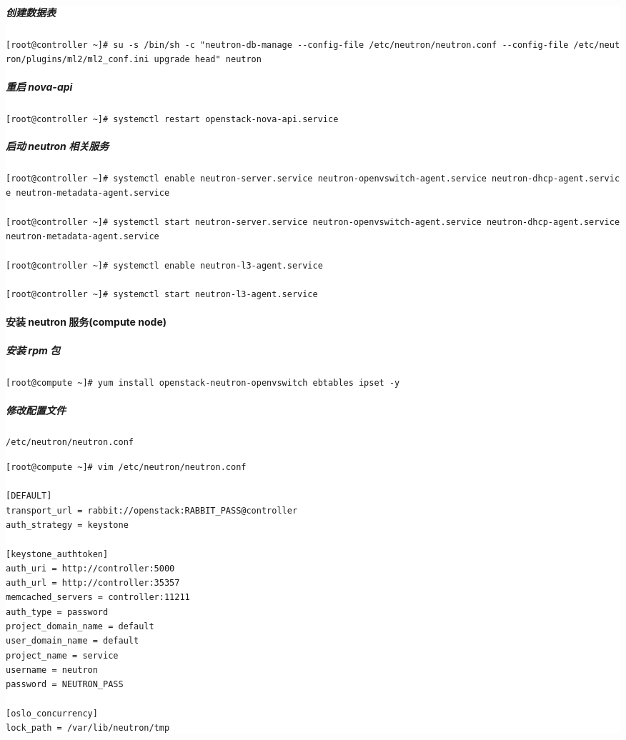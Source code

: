 ##### 创建数据表

```shell
[root@controller ~]# su -s /bin/sh -c "neutron-db-manage --config-file /etc/neutron/neutron.conf --config-file /etc/neutron/plugins/ml2/ml2_conf.ini upgrade head" neutron
```

##### 重启 nova-api 

```shell
[root@controller ~]# systemctl restart openstack-nova-api.service
```

##### 启动 neutron 相关服务

```shell
[root@controller ~]# systemctl enable neutron-server.service neutron-openvswitch-agent.service neutron-dhcp-agent.service neutron-metadata-agent.service

[root@controller ~]# systemctl start neutron-server.service neutron-openvswitch-agent.service neutron-dhcp-agent.service neutron-metadata-agent.service

[root@controller ~]# systemctl enable neutron-l3-agent.service

[root@controller ~]# systemctl start neutron-l3-agent.service
```



#### 安装 neutron 服务(compute node)

##### 安装 rpm 包

```shell
[root@compute ~]# yum install openstack-neutron-openvswitch ebtables ipset -y 
```

##### 修改配置文件

`/etc/neutron/neutron.conf`

```shell
[root@compute ~]# vim /etc/neutron/neutron.conf

[DEFAULT]
transport_url = rabbit://openstack:RABBIT_PASS@controller
auth_strategy = keystone

[keystone_authtoken]
auth_uri = http://controller:5000
auth_url = http://controller:35357
memcached_servers = controller:11211
auth_type = password
project_domain_name = default
user_domain_name = default
project_name = service
username = neutron
password = NEUTRON_PASS 

[oslo_concurrency]
lock_path = /var/lib/neutron/tmp
```

